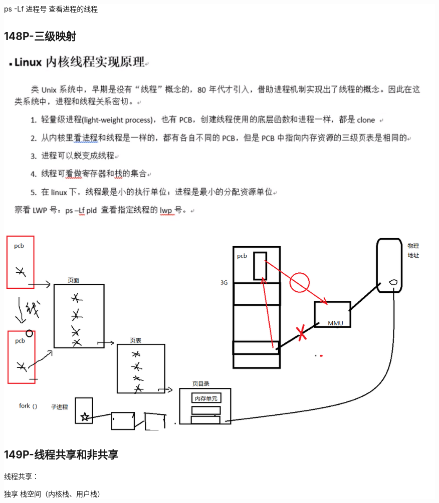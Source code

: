 ps -Lf 进程号 查看进程的线程

## 148P-三级映射

![](res/A12.线程/ac5980cbb1eef9d3ce0b81c3b16b5df4.png)

![](res/A12.线程/cabf3e22b5a31a33fd2fd1e02abc3d9d.png)

## 149P-线程共享和非共享

线程共享：

独享 栈空间（内核栈、用户栈）
